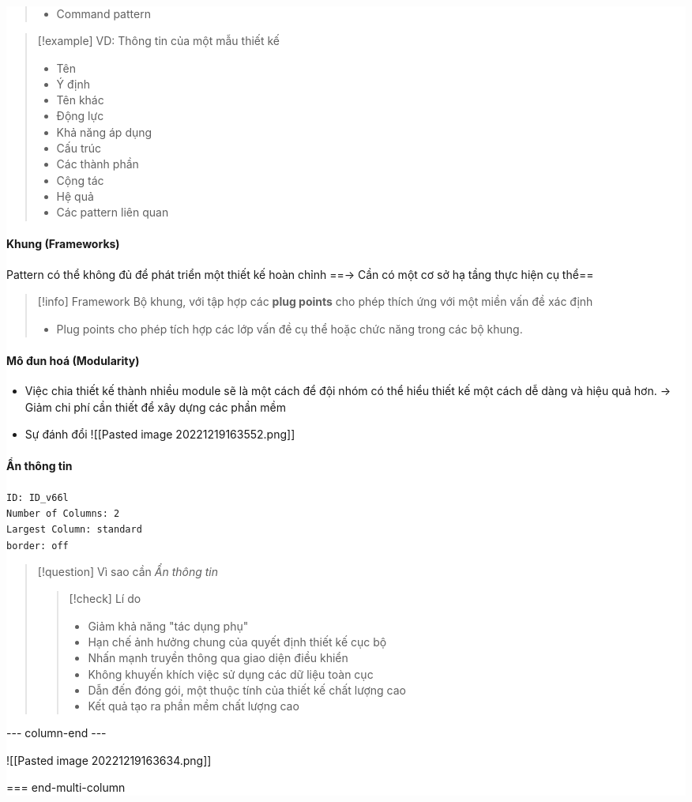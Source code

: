 > 	- Command pattern

> [!example] VD: Thông tin của một mẫu thiết kế
> - Tên
> - Ý định
> - Tên khác
> - Động lực
> - Khả năng áp dụng
> - Cấu trúc
> - Các thành phần
> - Cộng tác
> - Hệ quả
> - Các pattern liên quan

#### Khung (Frameworks)
Pattern có thể không đủ để phát triển một thiết kế hoàn chỉnh 
==-> Cần có một cơ sở hạ tầng thực hiện cụ thể==

> [!info] Framework
> Bộ khung, với tập hợp các **plug points** cho phép thích ứng với một miền vấn đề xác định
> * Plug points cho phép tích hợp các lớp vấn đề cụ thể hoặc chức năng trong các bộ khung.

#### Mô đun hoá (Modularity)

* Việc chia thiết kế thành nhiều module sẽ là một cách để đội nhóm có thể hiểu thiết kế một cách dễ dàng và hiệu quả hơn.
-> Giảm chi phí cần thiết để xây dựng các phần mềm

* Sự đánh đổi
![[Pasted image 20221219163552.png]]

#### Ẩn thông tin

```start-multi-column
ID: ID_v66l
Number of Columns: 2
Largest Column: standard
border: off
```

> [!question] Vì sao cần *Ẩn thông tin*
> > [!check] Lí do
> > * Giảm khả năng "tác dụng phụ"
> > * Hạn chế ảnh hưởng chung của quyết định thiết kế cục bộ
> > * Nhấn mạnh truyền thông qua giao diện điều khiển
> > * Không khuyến khích việc sử dụng các dữ liệu toàn cục
> > * Dẫn đến đóng gói, một thuộc tính của thiết kế chất lượng cao
> > * Kết quả tạo ra phần mềm chất lượng cao

--- column-end ---

![[Pasted image 20221219163634.png]]

=== end-multi-column
